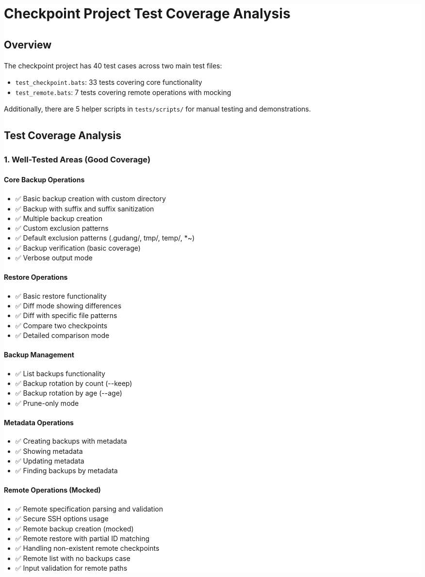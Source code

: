 # Checkpoint Project Test Coverage Analysis

## Overview

The checkpoint project has 40 test cases across two main test files:
- `test_checkpoint.bats`: 33 tests covering core functionality
- `test_remote.bats`: 7 tests covering remote operations with mocking

Additionally, there are 5 helper scripts in `tests/scripts/` for manual testing and demonstrations.

## Test Coverage Analysis

### 1. Well-Tested Areas (Good Coverage)

#### Core Backup Operations
- ✅ Basic backup creation with custom directory
- ✅ Backup with suffix and suffix sanitization
- ✅ Multiple backup creation
- ✅ Custom exclusion patterns
- ✅ Default exclusion patterns (.gudang/, tmp/, temp/, *~)
- ✅ Backup verification (basic coverage)
- ✅ Verbose output mode

#### Restore Operations
- ✅ Basic restore functionality
- ✅ Diff mode showing differences
- ✅ Diff with specific file patterns
- ✅ Compare two checkpoints
- ✅ Detailed comparison mode

#### Backup Management
- ✅ List backups functionality
- ✅ Backup rotation by count (--keep)
- ✅ Backup rotation by age (--age)
- ✅ Prune-only mode

#### Metadata Operations
- ✅ Creating backups with metadata
- ✅ Showing metadata
- ✅ Updating metadata
- ✅ Finding backups by metadata

#### Remote Operations (Mocked)
- ✅ Remote specification parsing and validation
- ✅ Secure SSH options usage
- ✅ Remote backup creation (mocked)
- ✅ Remote restore with partial ID matching
- ✅ Handling non-existent remote checkpoints
- ✅ Remote list with no backups case
- ✅ Input validation for remote paths

